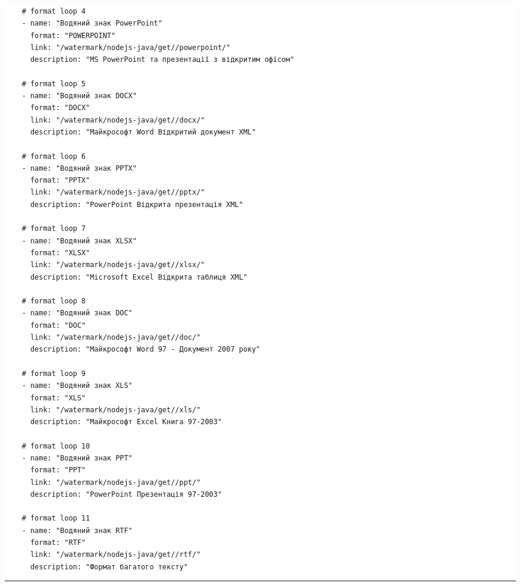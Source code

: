         # format loop 4
        - name: "Водяний знак PowerPoint"
          format: "POWERPOINT"
          link: "/watermark/nodejs-java/get//powerpoint/"
          description: "MS PowerPoint та презентації з відкритим офісом"

        # format loop 5
        - name: "Водяний знак DOCX"
          format: "DOCX"
          link: "/watermark/nodejs-java/get//docx/"
          description: "Майкрософт Word Відкритий документ XML"
          
        # format loop 6
        - name: "Водяний знак PPTX"
          format: "PPTX"
          link: "/watermark/nodejs-java/get//pptx/"
          description: "PowerPoint Відкрита презентація XML"
          
        # format loop 7
        - name: "Водяний знак XLSX"
          format: "XLSX"
          link: "/watermark/nodejs-java/get//xlsx/"
          description: "Microsoft Excel Відкрита таблиця XML"

        # format loop 8
        - name: "Водяний знак DOC"
          format: "DOC"
          link: "/watermark/nodejs-java/get//doc/"
          description: "Майкрософт Word 97 - Документ 2007 року"

        # format loop 9
        - name: "Водяний знак XLS"
          format: "XLS"
          link: "/watermark/nodejs-java/get//xls/"
          description: "Майкрософт Excel Книга 97-2003"

        # format loop 10
        - name: "Водяний знак PPT"
          format: "PPT"
          link: "/watermark/nodejs-java/get//ppt/"
          description: "PowerPoint Презентація 97-2003"

        # format loop 11
        - name: "Водяний знак RTF"
          format: "RTF"
          link: "/watermark/nodejs-java/get//rtf/"
          description: "Формат багатого тексту"

---